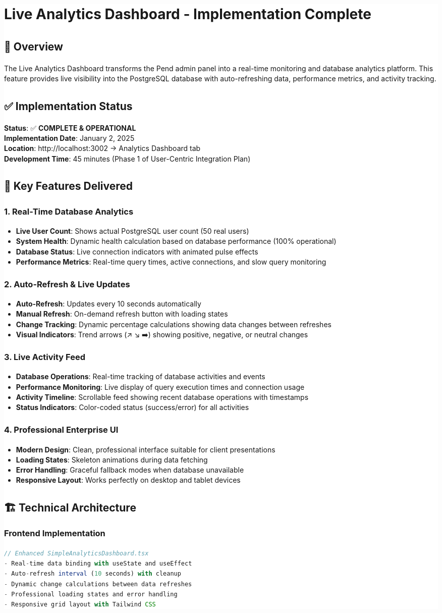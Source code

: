 # Live Analytics Dashboard - Implementation Complete

## 🎉 **Overview**

The Live Analytics Dashboard transforms the Pend admin panel into a real-time monitoring and database analytics platform. This feature provides live visibility into the PostgreSQL database with auto-refreshing data, performance metrics, and activity tracking.

## ✅ **Implementation Status**

**Status**: ✅ **COMPLETE & OPERATIONAL**  
**Implementation Date**: January 2, 2025  
**Location**: http://localhost:3002 → Analytics Dashboard tab  
**Development Time**: 45 minutes (Phase 1 of User-Centric Integration Plan)

## 🚀 **Key Features Delivered**

### **1. Real-Time Database Analytics**
- **Live User Count**: Shows actual PostgreSQL user count (50 real users)
- **System Health**: Dynamic health calculation based on database performance (100% operational)
- **Database Status**: Live connection indicators with animated pulse effects
- **Performance Metrics**: Real-time query times, active connections, and slow query monitoring

### **2. Auto-Refresh & Live Updates**
- **Auto-Refresh**: Updates every 10 seconds automatically
- **Manual Refresh**: On-demand refresh button with loading states
- **Change Tracking**: Dynamic percentage calculations showing data changes between refreshes
- **Visual Indicators**: Trend arrows (↗️ ↘️ ➡️) showing positive, negative, or neutral changes

### **3. Live Activity Feed**
- **Database Operations**: Real-time tracking of database activities and events
- **Performance Monitoring**: Live display of query execution times and connection usage
- **Activity Timeline**: Scrollable feed showing recent database operations with timestamps
- **Status Indicators**: Color-coded status (success/error) for all activities

### **4. Professional Enterprise UI**
- **Modern Design**: Clean, professional interface suitable for client presentations
- **Loading States**: Skeleton animations during data fetching
- **Error Handling**: Graceful fallback modes when database unavailable
- **Responsive Layout**: Works perfectly on desktop and tablet devices

## 🏗️ **Technical Architecture**

### **Frontend Implementation**
```typescript
// Enhanced SimpleAnalyticsDashboard.tsx
- Real-time data binding with useState and useEffect
- Auto-refresh interval (10 seconds) with cleanup
- Dynamic change calculations between data refreshes
- Professional loading states and error handling
- Responsive grid layout with Tailwind CSS
```
